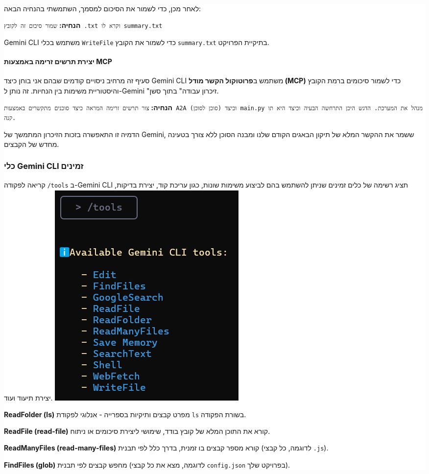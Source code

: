לאחר מכן, כדי לשמור את הסיכום למסמך, השתמשתי בהנחיה הבאה:

**הנחיה:** `שמור סיכום זה לקובץ .txt וקרא לו summary.txt`

Gemini CLI משתמש בכלי `WriteFile` כדי לשמור את הקובץ `summary.txt` בתיקיית הפרויקט.

#### יצירת תרשים זרימה באמצעות MCP
סעיף זה מרחיב ניסויים קודמים שבהם אני בוחן כיצד Gemini CLI משתמש ב**פרוטוקול הקשר מודל (MCP)** כדי לשמור סיכומים ברמת הקובץ והיסטוריית משימות בין הנחיות. זה נותן ל-Gemini "זיכרון עבודה" בתוך סשן.

**הנחיה:** `צור תרשים זרימה המראה כיצד סוכנים מתקשרים באמצעות A2A (סוכן לסוכן) וכיצד main.py מנהל את המערכת. הדגש היכן התרחשה הבעיה וכיצד היא תוקנה.`

הדמיה זו התאפשרה בזכות הזיכרון המתמשך של Gemini, ששמר את ההקשר המלא של תיקון הבאגים הקודם שלנו ומבנה הסוכן ללא צורך בטעינה מחדש של הקבצים.

### כלי Gemini CLI זמינים
קריאה לפקודה `/tools` ב-Gemini CLI תציג רשימה של כלים זמינים שניתן להשתמש בהם לביצוע משימות שונות, כגון עריכת קוד, יצירת בדיקות, יצירת תיעוד ועוד.
![Tools](assets/gemini_cli_1/tools.png)

**ReadFolder (ls)**
מפרט קבצים ותיקיות בספרייה - אנלוגי לפקודת `ls` בשורת הפקודה.

**ReadFile (read-file)**
קורא את התוכן המלא של קובץ בודד, שימושי ליצירת סיכומים או ניתוח.

**ReadManyFiles (read-many-files)**
קורא מספר קבצים בו זמנית, בדרך כלל לפי תבנית (לדוגמה, כל קבצי `.js`).

**FindFiles (glob)**
מחפש קבצים לפי תבנית (לדוגמה, מצא את כל קבצי `config.json` בפרויקט שלך).
